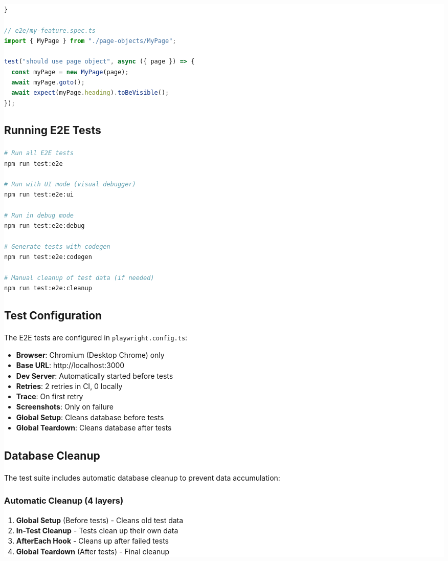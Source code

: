 ```typescript
}

// e2e/my-feature.spec.ts
import { MyPage } from "./page-objects/MyPage";

test("should use page object", async ({ page }) => {
  const myPage = new MyPage(page);
  await myPage.goto();
  await expect(myPage.heading).toBeVisible();
});
```

## Running E2E Tests

```bash
# Run all E2E tests
npm run test:e2e

# Run with UI mode (visual debugger)
npm run test:e2e:ui

# Run in debug mode
npm run test:e2e:debug

# Generate tests with codegen
npm run test:e2e:codegen

# Manual cleanup of test data (if needed)
npm run test:e2e:cleanup
```

## Test Configuration

The E2E tests are configured in `playwright.config.ts`:

- **Browser**: Chromium (Desktop Chrome) only
- **Base URL**: http://localhost:3000
- **Dev Server**: Automatically started before tests
- **Retries**: 2 retries in CI, 0 locally
- **Trace**: On first retry
- **Screenshots**: Only on failure
- **Global Setup**: Cleans database before tests
- **Global Teardown**: Cleans database after tests

## Database Cleanup

The test suite includes automatic database cleanup to prevent data accumulation:

### Automatic Cleanup (4 layers)

1. **Global Setup** (Before tests) - Cleans old test data
2. **In-Test Cleanup** - Tests clean up their own data
3. **AfterEach Hook** - Cleans up after failed tests
4. **Global Teardown** (After tests) - Final cleanup
